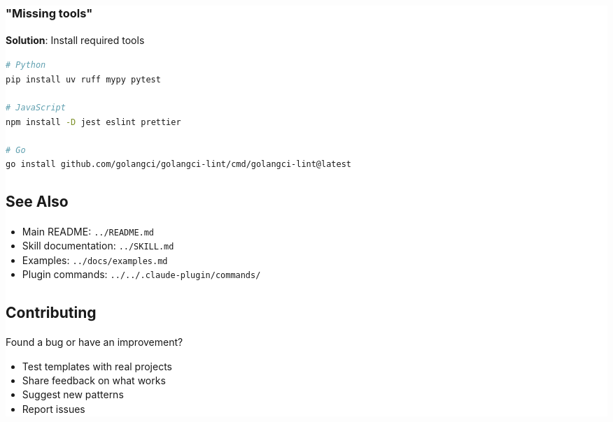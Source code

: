 ### "Missing tools"

**Solution**: Install required tools
```bash
# Python
pip install uv ruff mypy pytest

# JavaScript
npm install -D jest eslint prettier

# Go
go install github.com/golangci/golangci-lint/cmd/golangci-lint@latest
```

## See Also

- Main README: `../README.md`
- Skill documentation: `../SKILL.md`
- Examples: `../docs/examples.md`
- Plugin commands: `../../.claude-plugin/commands/`

## Contributing

Found a bug or have an improvement?
- Test templates with real projects
- Share feedback on what works
- Suggest new patterns
- Report issues
